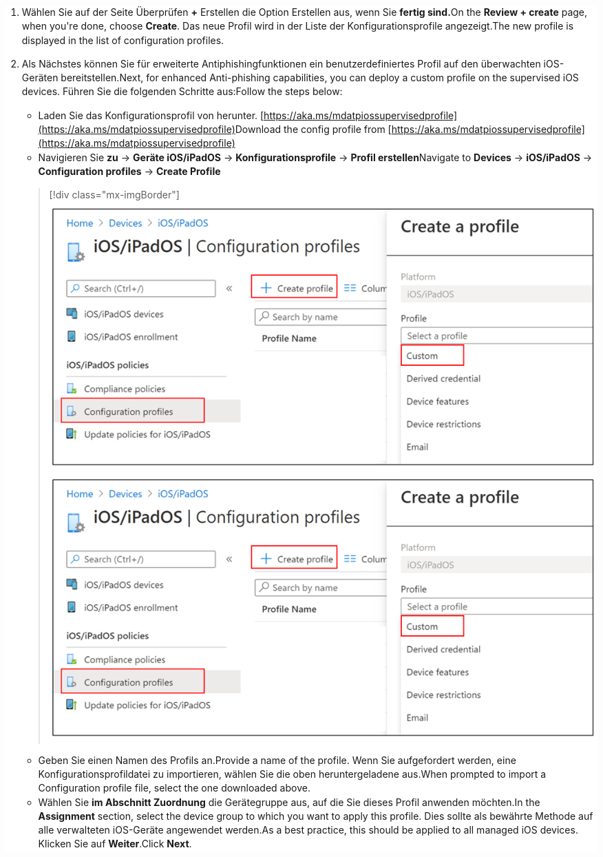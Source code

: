 1. <span data-ttu-id="80ad9-193">Wählen Sie auf der Seite Überprüfen **+** Erstellen die Option Erstellen aus, wenn Sie **fertig sind.**</span><span class="sxs-lookup"><span data-stu-id="80ad9-193">On the **Review + create** page, when you're done, choose **Create**.</span></span> <span data-ttu-id="80ad9-194">Das neue Profil wird in der Liste der Konfigurationsprofile angezeigt.</span><span class="sxs-lookup"><span data-stu-id="80ad9-194">The new profile is displayed in the list of configuration profiles.</span></span>

1. <span data-ttu-id="80ad9-195">Als Nächstes können Sie für erweiterte Antiphishingfunktionen ein benutzerdefiniertes Profil auf den überwachten iOS-Geräten bereitstellen.</span><span class="sxs-lookup"><span data-stu-id="80ad9-195">Next, for enhanced Anti-phishing capabilities, you can deploy a custom profile on the supervised iOS devices.</span></span> <span data-ttu-id="80ad9-196">Führen Sie die folgenden Schritte aus:</span><span class="sxs-lookup"><span data-stu-id="80ad9-196">Follow the steps below:</span></span>
    - <span data-ttu-id="80ad9-197">Laden Sie das Konfigurationsprofil von herunter. [https://aka.ms/mdatpiossupervisedprofile](https://aka.ms/mdatpiossupervisedprofile)</span><span class="sxs-lookup"><span data-stu-id="80ad9-197">Download the config profile from [https://aka.ms/mdatpiossupervisedprofile](https://aka.ms/mdatpiossupervisedprofile)</span></span>
    - <span data-ttu-id="80ad9-198">Navigieren Sie **zu**  ->  **Geräte iOS/iPadOS**  ->  **Konfigurationsprofile**  ->  **Profil erstellen**</span><span class="sxs-lookup"><span data-stu-id="80ad9-198">Navigate to **Devices** -> **iOS/iPadOS** -> **Configuration profiles** -> **Create Profile**</span></span>

    > [!div class="mx-imgBorder"]
    > <span data-ttu-id="80ad9-199">![Abbildung des Microsoft Endpoint Manager Admin Center7](images/ios-deploy-7.png)</span><span class="sxs-lookup"><span data-stu-id="80ad9-199">![Image of Microsoft Endpoint Manager Admin Center7](images/ios-deploy-7.png)</span></span>

    - <span data-ttu-id="80ad9-200">Geben Sie einen Namen des Profils an.</span><span class="sxs-lookup"><span data-stu-id="80ad9-200">Provide a name of the profile.</span></span> <span data-ttu-id="80ad9-201">Wenn Sie aufgefordert werden, eine Konfigurationsprofildatei zu importieren, wählen Sie die oben heruntergeladene aus.</span><span class="sxs-lookup"><span data-stu-id="80ad9-201">When prompted to import a Configuration profile file, select the one downloaded above.</span></span>
    - <span data-ttu-id="80ad9-202">Wählen Sie **im Abschnitt Zuordnung** die Gerätegruppe aus, auf die Sie dieses Profil anwenden möchten.</span><span class="sxs-lookup"><span data-stu-id="80ad9-202">In the **Assignment** section, select the device group to which you want to apply this profile.</span></span> <span data-ttu-id="80ad9-203">Dies sollte als bewährte Methode auf alle verwalteten iOS-Geräte angewendet werden.</span><span class="sxs-lookup"><span data-stu-id="80ad9-203">As a best practice, this should be applied to all managed iOS devices.</span></span> <span data-ttu-id="80ad9-204">Klicken Sie auf **Weiter**.</span><span class="sxs-lookup"><span data-stu-id="80ad9-204">Click **Next**.</span></span>